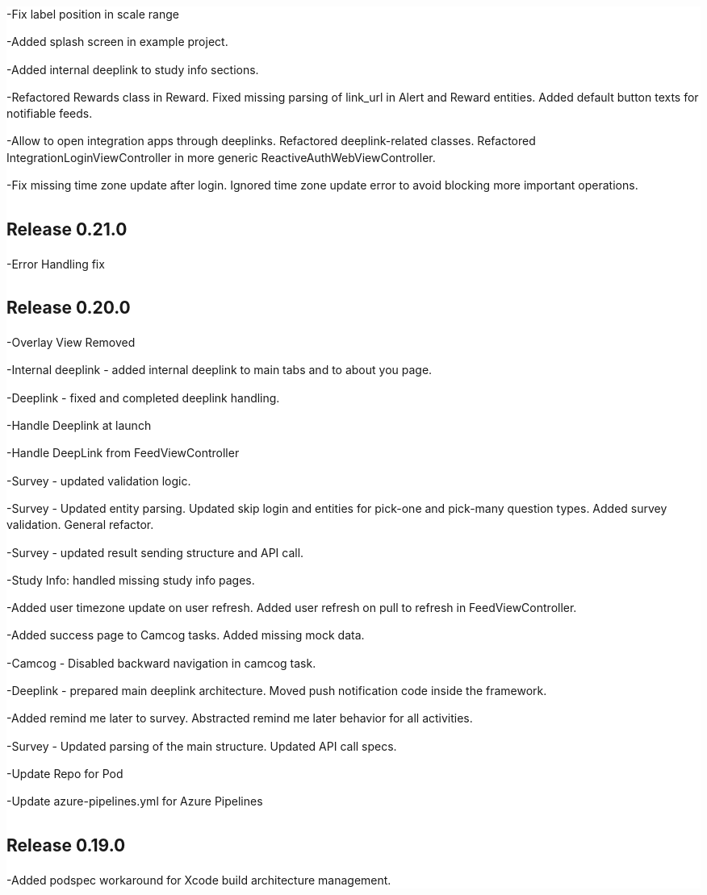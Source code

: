 -Fix label position in scale range

-Added splash screen in example project.

-Added internal deeplink to study info sections.

-Refactored Rewards class in Reward. Fixed missing parsing of link_url in Alert and Reward entities. Added default button texts for notifiable feeds.

-Allow to open integration apps through deeplinks. Refactored deeplink-related classes. Refactored IntegrationLoginViewController in more generic ReactiveAuthWebViewController.

-Fix missing time zone update after login. Ignored time zone update error to avoid blocking more important operations.

## Release 0.21.0

-Error Handling fix

## Release 0.20.0

-Overlay View Removed

-Internal deeplink - added internal deeplink to main tabs and to about you page.

-Deeplink - fixed and completed deeplink handling.

-Handle Deeplink at launch

-Handle DeepLink from FeedViewController

-Survey - updated validation logic.

-Survey - Updated entity parsing. Updated skip login and entities for pick-one and pick-many question types. Added survey validation. General refactor.

-Survey - updated result sending structure and API call.

-Study Info: handled missing study info pages.

-Added user timezone update on user refresh. Added user refresh on pull to refresh in FeedViewController.

-Added success page to Camcog tasks. Added missing mock data.

-Camcog - Disabled backward navigation in camcog task.

-Deeplink - prepared main deeplink architecture. Moved push notification code inside the framework.

-Added remind me later to survey. Abstracted remind me later behavior for all activities.

-Survey - Updated parsing of the main structure. Updated API call specs.

-Update Repo for Pod

-Update azure-pipelines.yml for Azure Pipelines

## Release 0.19.0

-Added podspec workaround for Xcode build architecture management.
